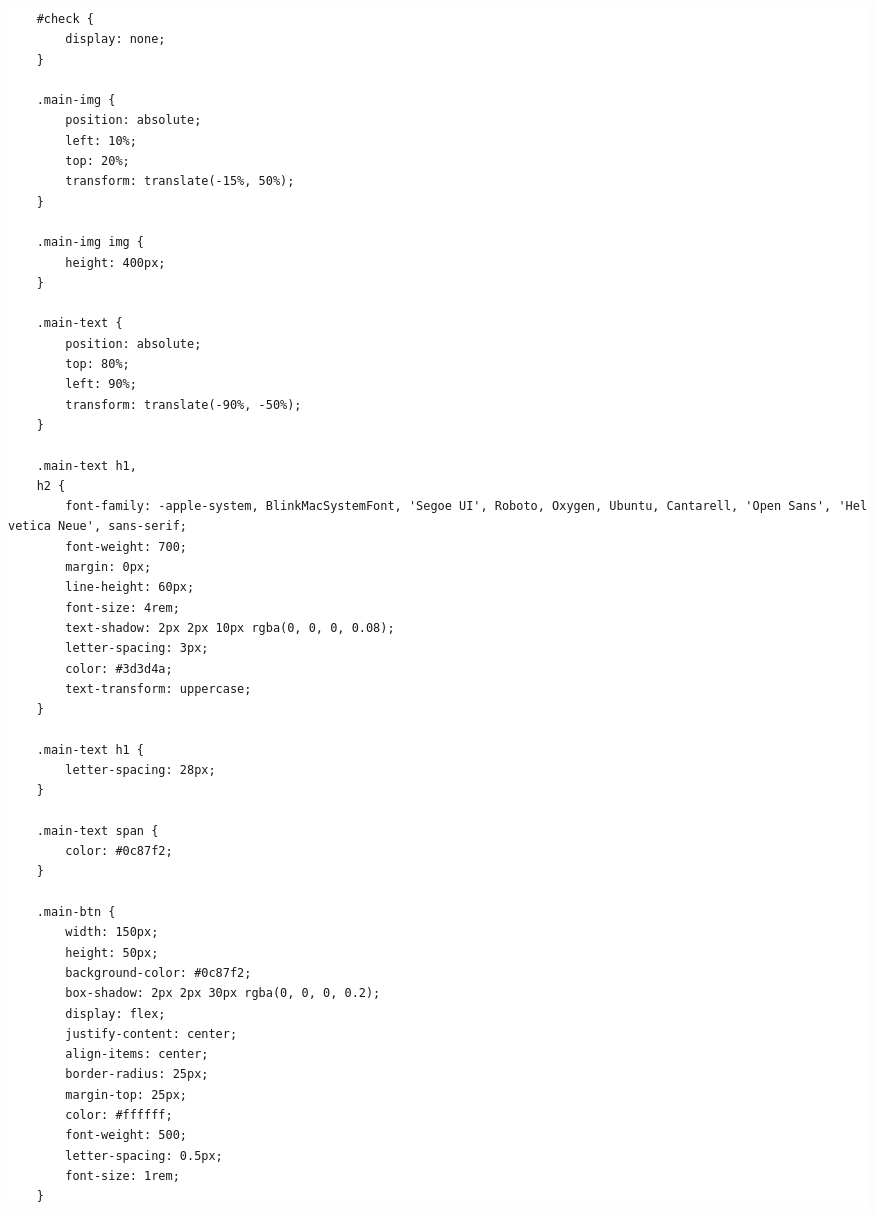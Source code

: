         #check {
            display: none;
        }
        
        .main-img {
            position: absolute;
            left: 10%;
            top: 20%;
            transform: translate(-15%, 50%);
        }
        
        .main-img img {
            height: 400px;
        }
        
        .main-text {
            position: absolute;
            top: 80%;
            left: 90%;
            transform: translate(-90%, -50%);
        }
        
        .main-text h1,
        h2 {
            font-family: -apple-system, BlinkMacSystemFont, 'Segoe UI', Roboto, Oxygen, Ubuntu, Cantarell, 'Open Sans', 'Helvetica Neue', sans-serif;
            font-weight: 700;
            margin: 0px;
            line-height: 60px;
            font-size: 4rem;
            text-shadow: 2px 2px 10px rgba(0, 0, 0, 0.08);
            letter-spacing: 3px;
            color: #3d3d4a;
            text-transform: uppercase;
        }
        
        .main-text h1 {
            letter-spacing: 28px;
        }
        
        .main-text span {
            color: #0c87f2;
        }
        
        .main-btn {
            width: 150px;
            height: 50px;
            background-color: #0c87f2;
            box-shadow: 2px 2px 30px rgba(0, 0, 0, 0.2);
            display: flex;
            justify-content: center;
            align-items: center;
            border-radius: 25px;
            margin-top: 25px;
            color: #ffffff;
            font-weight: 500;
            letter-spacing: 0.5px;
            font-size: 1rem;
        }
        